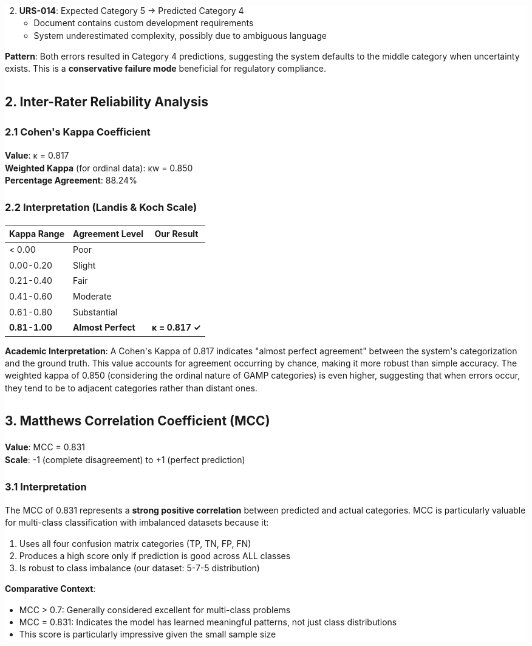 2. **URS-014**: Expected Category 5 → Predicted Category 4
   - Document contains custom development requirements
   - System underestimated complexity, possibly due to ambiguous language

**Pattern**: Both errors resulted in Category 4 predictions, suggesting the system defaults to the middle category when uncertainty exists. This is a **conservative failure mode** beneficial for regulatory compliance.

## 2. Inter-Rater Reliability Analysis

### 2.1 Cohen's Kappa Coefficient

**Value**: κ = 0.817  
**Weighted Kappa** (for ordinal data): κw = 0.850  
**Percentage Agreement**: 88.24%

### 2.2 Interpretation (Landis & Koch Scale)

| Kappa Range | Agreement Level | Our Result |
|-------------|-----------------|------------|
| < 0.00 | Poor | |
| 0.00-0.20 | Slight | |
| 0.21-0.40 | Fair | |
| 0.41-0.60 | Moderate | |
| 0.61-0.80 | Substantial | |
| **0.81-1.00** | **Almost Perfect** | **κ = 0.817 ✓** |

**Academic Interpretation**: A Cohen's Kappa of 0.817 indicates "almost perfect agreement" between the system's categorization and the ground truth. This value accounts for agreement occurring by chance, making it more robust than simple accuracy. The weighted kappa of 0.850 (considering the ordinal nature of GAMP categories) is even higher, suggesting that when errors occur, they tend to be to adjacent categories rather than distant ones.

## 3. Matthews Correlation Coefficient (MCC)

**Value**: MCC = 0.831  
**Scale**: -1 (complete disagreement) to +1 (perfect prediction)

### 3.1 Interpretation

The MCC of 0.831 represents a **strong positive correlation** between predicted and actual categories. MCC is particularly valuable for multi-class classification with imbalanced datasets because it:

1. Uses all four confusion matrix categories (TP, TN, FP, FN)
2. Produces a high score only if prediction is good across ALL classes
3. Is robust to class imbalance (our dataset: 5-7-5 distribution)

**Comparative Context**:
- MCC > 0.7: Generally considered excellent for multi-class problems
- MCC = 0.831: Indicates the model has learned meaningful patterns, not just class distributions
- This score is particularly impressive given the small sample size
